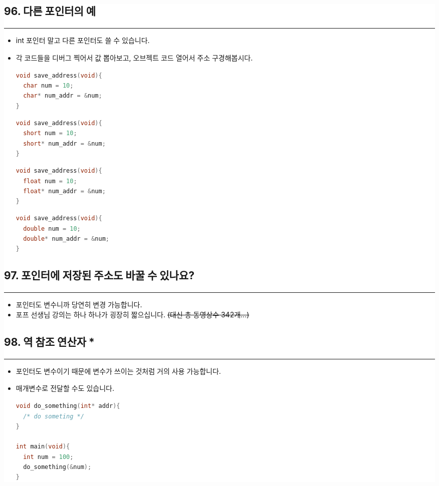 

## 96. 다른 포인터의 예

---

- int 포인터 말고 다른 포인터도 쓸 수 있습니다.

- 각 코드들을 디버그 찍어서 값 뽑아보고, 오브젝트 코드 열어서 주소 구경해봅시다.

  ```c
  void save_address(void){
  	char num = 10;
  	char* num_addr = &num;
  }
  ```

  ```c
  void save_address(void){
  	short num = 10;
  	short* num_addr = &num;
  }
  ```

  ```c
  void save_address(void){
  	float num = 10;
  	float* num_addr = &num;
  }
  ```

  ```c
  void save_address(void){
  	double num = 10;
  	double* num_addr = &num;
  }
  ```

  

## 97. 포인터에 저장된 주소도 바꿀 수 있나요?

---

- 포인터도 변수니까 당연히 변경 가능합니다.
- 포프 선생님 강의는 하나 하나가 굉장히 짧으십니다. ~~(대신 총 동영상수 342개...)~~



## 98. 역 참조 연산자 \*

---

- 포인터도 변수이기 때문에 변수가 쓰이는 것처럼 거의 사용 가능합니다.

- 매개변수로 전달할 수도 있습니다.

  ```c
  void do_something(int* addr){
  	/* do someting */
  }
  
  int main(void){
  	int num = 100;
  	do_something(&num);
  }
  ```
